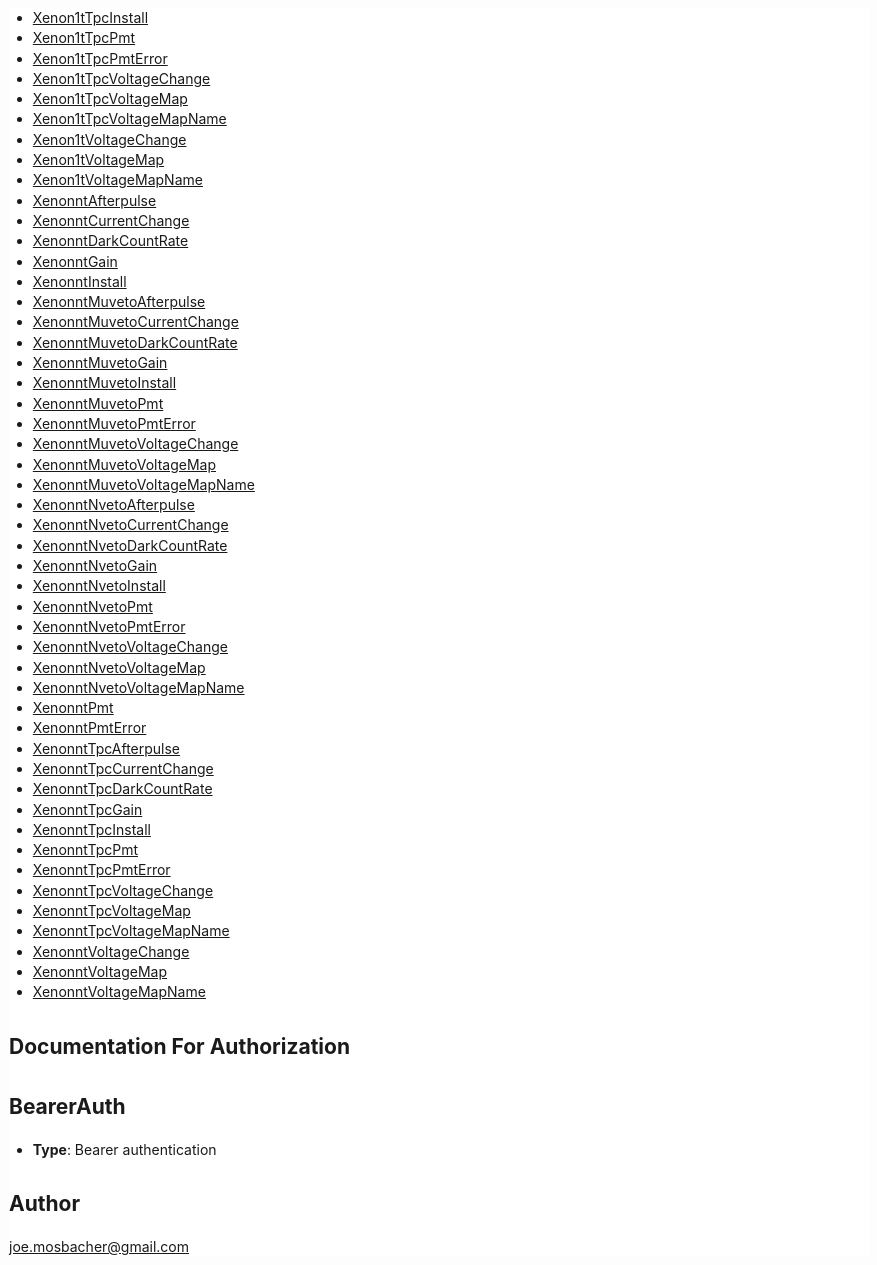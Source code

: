  - [Xenon1tTpcInstall](docs/Xenon1tTpcInstall.md)
 - [Xenon1tTpcPmt](docs/Xenon1tTpcPmt.md)
 - [Xenon1tTpcPmtError](docs/Xenon1tTpcPmtError.md)
 - [Xenon1tTpcVoltageChange](docs/Xenon1tTpcVoltageChange.md)
 - [Xenon1tTpcVoltageMap](docs/Xenon1tTpcVoltageMap.md)
 - [Xenon1tTpcVoltageMapName](docs/Xenon1tTpcVoltageMapName.md)
 - [Xenon1tVoltageChange](docs/Xenon1tVoltageChange.md)
 - [Xenon1tVoltageMap](docs/Xenon1tVoltageMap.md)
 - [Xenon1tVoltageMapName](docs/Xenon1tVoltageMapName.md)
 - [XenonntAfterpulse](docs/XenonntAfterpulse.md)
 - [XenonntCurrentChange](docs/XenonntCurrentChange.md)
 - [XenonntDarkCountRate](docs/XenonntDarkCountRate.md)
 - [XenonntGain](docs/XenonntGain.md)
 - [XenonntInstall](docs/XenonntInstall.md)
 - [XenonntMuvetoAfterpulse](docs/XenonntMuvetoAfterpulse.md)
 - [XenonntMuvetoCurrentChange](docs/XenonntMuvetoCurrentChange.md)
 - [XenonntMuvetoDarkCountRate](docs/XenonntMuvetoDarkCountRate.md)
 - [XenonntMuvetoGain](docs/XenonntMuvetoGain.md)
 - [XenonntMuvetoInstall](docs/XenonntMuvetoInstall.md)
 - [XenonntMuvetoPmt](docs/XenonntMuvetoPmt.md)
 - [XenonntMuvetoPmtError](docs/XenonntMuvetoPmtError.md)
 - [XenonntMuvetoVoltageChange](docs/XenonntMuvetoVoltageChange.md)
 - [XenonntMuvetoVoltageMap](docs/XenonntMuvetoVoltageMap.md)
 - [XenonntMuvetoVoltageMapName](docs/XenonntMuvetoVoltageMapName.md)
 - [XenonntNvetoAfterpulse](docs/XenonntNvetoAfterpulse.md)
 - [XenonntNvetoCurrentChange](docs/XenonntNvetoCurrentChange.md)
 - [XenonntNvetoDarkCountRate](docs/XenonntNvetoDarkCountRate.md)
 - [XenonntNvetoGain](docs/XenonntNvetoGain.md)
 - [XenonntNvetoInstall](docs/XenonntNvetoInstall.md)
 - [XenonntNvetoPmt](docs/XenonntNvetoPmt.md)
 - [XenonntNvetoPmtError](docs/XenonntNvetoPmtError.md)
 - [XenonntNvetoVoltageChange](docs/XenonntNvetoVoltageChange.md)
 - [XenonntNvetoVoltageMap](docs/XenonntNvetoVoltageMap.md)
 - [XenonntNvetoVoltageMapName](docs/XenonntNvetoVoltageMapName.md)
 - [XenonntPmt](docs/XenonntPmt.md)
 - [XenonntPmtError](docs/XenonntPmtError.md)
 - [XenonntTpcAfterpulse](docs/XenonntTpcAfterpulse.md)
 - [XenonntTpcCurrentChange](docs/XenonntTpcCurrentChange.md)
 - [XenonntTpcDarkCountRate](docs/XenonntTpcDarkCountRate.md)
 - [XenonntTpcGain](docs/XenonntTpcGain.md)
 - [XenonntTpcInstall](docs/XenonntTpcInstall.md)
 - [XenonntTpcPmt](docs/XenonntTpcPmt.md)
 - [XenonntTpcPmtError](docs/XenonntTpcPmtError.md)
 - [XenonntTpcVoltageChange](docs/XenonntTpcVoltageChange.md)
 - [XenonntTpcVoltageMap](docs/XenonntTpcVoltageMap.md)
 - [XenonntTpcVoltageMapName](docs/XenonntTpcVoltageMapName.md)
 - [XenonntVoltageChange](docs/XenonntVoltageChange.md)
 - [XenonntVoltageMap](docs/XenonntVoltageMap.md)
 - [XenonntVoltageMapName](docs/XenonntVoltageMapName.md)


## Documentation For Authorization


## BearerAuth

- **Type**: Bearer authentication


## Author

joe.mosbacher@gmail.com


